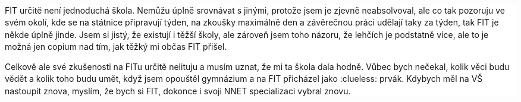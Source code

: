 FIT určitě není jednoduchá škola. Nemůžu úplně srovnávat s jinými, protože jsem je zjevně neabsolvoval, ale co tak pozoruju ve svém okolí, kde se na státnice připravují týden, na zkoušky maximálně den a závěrečnou práci udělají taky za týden, tak FIT je někde úplně jinde. Jsem si jistý, že existují i těžší školy, ale zároveň jsem toho názoru, že lehčích je podstatně více, ale to je možná jen copium nad tím, jak těžký mi občas FIT přišel.

Celkově ale své zkušenosti na FITu určitě nelituju a musím uznat, že mi ta škola dala hodně. Vůbec bych nečekal, kolik věci budu vědět a kolik toho budu umět, když jsem opouštěl gymnázium a na FIT přicházel jako :clueless: prvák. Kdybych měl na VŠ nastoupit znova, myslím, že bych si FIT, dokonce i svoji NNET specializaci vybral znovu. 

